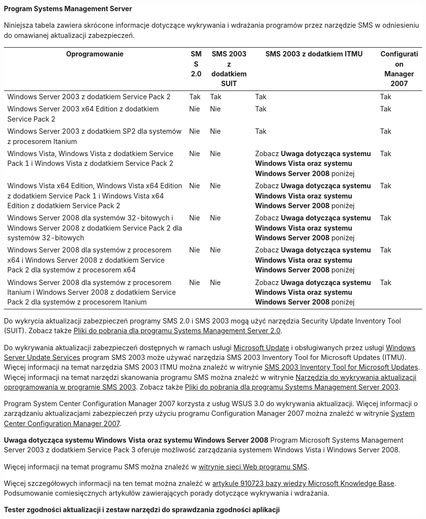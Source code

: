 **Program Systems Management Server**
  
Niniejsza tabela zawiera skrócone informacje dotyczące wykrywania i wdrażania programów przez narzędzie SMS w odniesieniu do omawianej aktualizacji zabezpieczeń.
  
| Oprogramowanie                                                                                                                           | SMS 2.0 | SMS 2003 z dodatkiem SUIT | SMS 2003 z dodatkiem ITMU                                                                         | Configuration Manager 2007 |  
|------------------------------------------------------------------------------------------------------------------------------------------|---------|---------------------------|---------------------------------------------------------------------------------------------------|----------------------------|  
| Windows Server 2003 z dodatkiem Service Pack 2                                                                                           | Tak     | Tak                       | Tak                                                                                               | Tak                        |  
| Windows Server 2003 x64 Edition z dodatkiem Service Pack 2                                                                               | Nie     | Nie                       | Tak                                                                                               | Tak                        |  
| Windows Server 2003 z dodatkiem SP2 dla systemów z procesorem Itanium                                                                    | Nie     | Nie                       | Tak                                                                                               | Tak                        |  
| Windows Vista, Windows Vista z dodatkiem Service Pack 1 i Windows Vista z dodatkiem Service Pack 2                                       | Nie     | Nie                       | Zobacz **Uwaga dotycząca systemu Windows** **Vista** **oraz systemu Windows Server 2008** poniżej | Tak                        |  
| Windows Vista x64 Edition, Windows Vista x64 Edition z dodatkiem Service Pack 1 i Windows Vista x64 Edition z dodatkiem Service Pack 2   | Nie     | Nie                       | Zobacz **Uwaga dotycząca systemu Windows** **Vista** **oraz systemu Windows Server 2008** poniżej | Tak                        |  
| Windows Server 2008 dla systemów 32-bitowych i Windows Server 2008 z dodatkiem Service Pack 2 dla systemów 32-bitowych                   | Nie     | Nie                       | Zobacz **Uwaga dotycząca systemu Windows** **Vista** **oraz systemu Windows Server 2008** poniżej | Tak                        |  
| Windows Server 2008 dla systemów z procesorem x64 i Windows Server 2008 z dodatkiem Service Pack 2 dla systemów z procesorem x64         | Nie     | Nie                       | Zobacz **Uwaga dotycząca systemu Windows** **Vista** **oraz systemu Windows Server 2008** poniżej | Tak                        |  
| Windows Server 2008 dla systemów z procesorem Itanium i Windows Server 2008 z dodatkiem Service Pack 2 dla systemów z procesorem Itanium | Nie     | Nie                       | Zobacz **Uwaga dotycząca systemu Windows** **Vista** **oraz systemu Windows Server 2008** poniżej | Tak                        |
  
Do wykrycia aktualizacji zabezpieczeń programy SMS 2.0 i SMS 2003 mogą użyć narzędzia Security Update Inventory Tool (SUIT). Zobacz także [Pliki do pobrania dla programu Systems Management Server 2.0](http://technet.microsoft.com/en-us/sms/bb676799.aspx).
  
Do wykrywania aktualizacji zabezpieczeń dostępnych w ramach usługi [Microsoft Update](http://update.microsoft.com/microsoftupdate) i obsługiwanych przez usługi [Windows Server Update Services](http://go.microsoft.com/fwlink/?linkid=50120) program SMS 2003 może używać narzędzia SMS 2003 Inventory Tool for Microsoft Updates (ITMU). Więcej informacji na temat narzędzia SMS 2003 ITMU można znaleźć w witrynie [SMS 2003 Inventory Tool for Microsoft Updates](http://technet.microsoft.com/en-us/sms/bb676783.aspx). Więcej informacji na temat narzędzi skanowania programu SMS można znaleźć w witrynie [Narzędzia do wykrywania aktualizacji oprogramowania w programie SMS 2003](http://technet.microsoft.com/en-us/sms/bb676786.aspx). Zobacz także [Pliki do pobrania dla programu Systems Management Server 2003](http://technet.microsoft.com/en-us/sms/bb676766.aspx).
  
Program System Center Configuration Manager 2007 korzysta z usług WSUS 3.0 do wykrywania aktualizacji. Więcej informacji o zarządzaniu aktualizacjami zabezpieczeń przy użyciu programu Configuration Manager 2007 można znaleźć w witrynie [System Center Configuration Manager 2007](http://technet.microsoft.com/en-us/library/bb735860.aspx).
  
**Uwaga dotycząca systemu Windows** **Vista** **oraz systemu Windows Server 2008** Program Microsoft Systems Management Server 2003 z dodatkiem Service Pack 3 oferuje możliwość zarządzania systemem Windows Vista i Windows Server 2008.
  
Więcej informacji na temat programu SMS można znaleźć w [witrynie sieci Web programu SMS](http://go.microsoft.com/fwlink/?linkid=21158).
  
Więcej szczegółowych informacji na ten temat można znaleźć w [artykule 910723 bazy wiedzy Microsoft Knowledge Base](http://support.microsoft.com/kb/910723). Podsumowanie comiesięcznych artykułów zawierających porady dotyczące wykrywania i wdrażania.
  
**Tester zgodności aktualizacji i zestaw narzędzi do sprawdzania zgodności aplikacji**
  